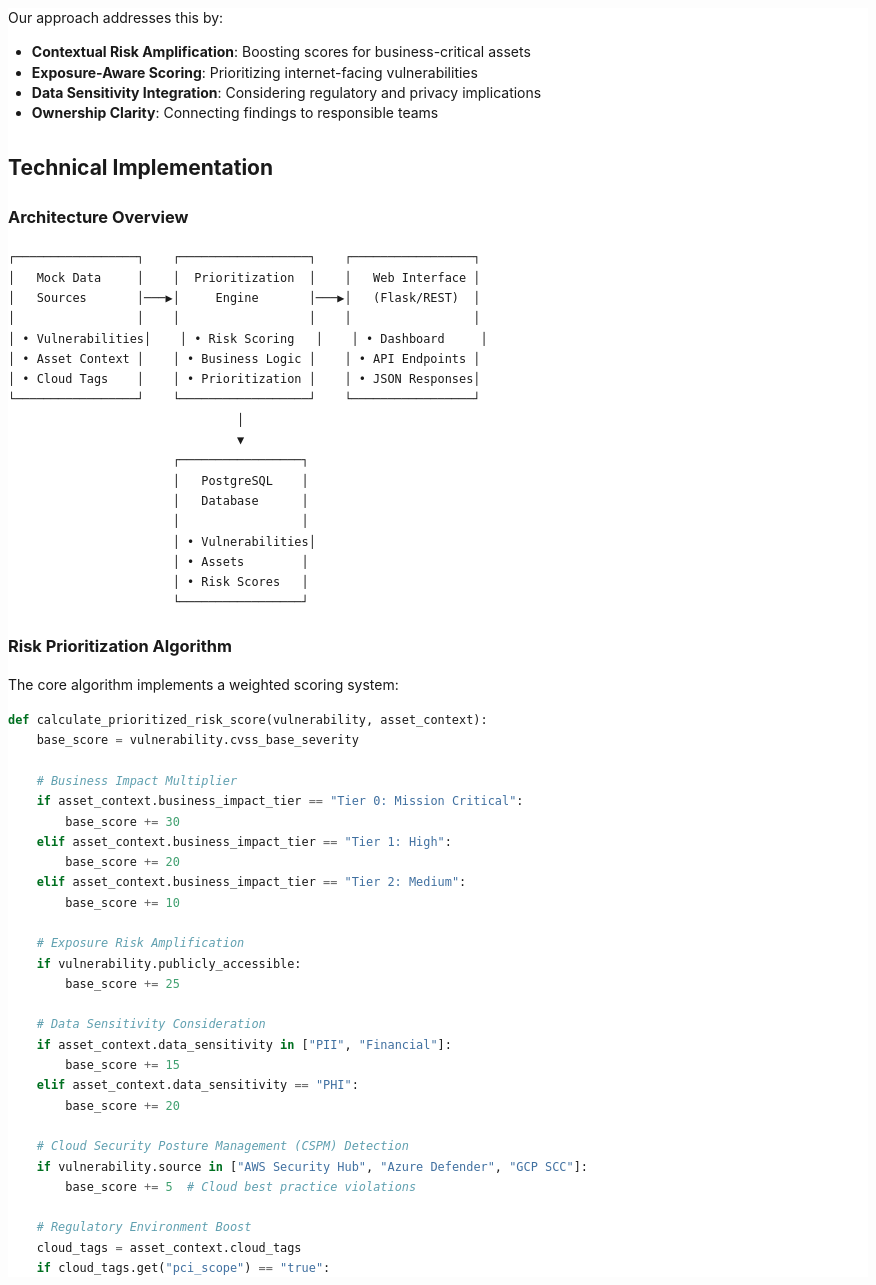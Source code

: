 Our approach addresses this by:
- **Contextual Risk Amplification**: Boosting scores for business-critical assets
- **Exposure-Aware Scoring**: Prioritizing internet-facing vulnerabilities
- **Data Sensitivity Integration**: Considering regulatory and privacy implications
- **Ownership Clarity**: Connecting findings to responsible teams

## Technical Implementation

### Architecture Overview

```
┌─────────────────┐    ┌──────────────────┐    ┌─────────────────┐
│   Mock Data     │    │  Prioritization  │    │   Web Interface │
│   Sources       │───▶│     Engine       │───▶│   (Flask/REST)  │
│                 │    │                  │    │                 │
│ • Vulnerabilities│    │ • Risk Scoring   │    │ • Dashboard     │
│ • Asset Context │    │ • Business Logic │    │ • API Endpoints │
│ • Cloud Tags    │    │ • Prioritization │    │ • JSON Responses│
└─────────────────┘    └──────────────────┘    └─────────────────┘
                                │
                                ▼
                       ┌─────────────────┐
                       │   PostgreSQL    │
                       │   Database      │
                       │                 │
                       │ • Vulnerabilities│
                       │ • Assets        │
                       │ • Risk Scores   │
                       └─────────────────┘
```

### Risk Prioritization Algorithm

The core algorithm implements a weighted scoring system:

```python
def calculate_prioritized_risk_score(vulnerability, asset_context):
    base_score = vulnerability.cvss_base_severity
    
    # Business Impact Multiplier
    if asset_context.business_impact_tier == "Tier 0: Mission Critical":
        base_score += 30
    elif asset_context.business_impact_tier == "Tier 1: High":
        base_score += 20
    elif asset_context.business_impact_tier == "Tier 2: Medium":
        base_score += 10
    
    # Exposure Risk Amplification
    if vulnerability.publicly_accessible:
        base_score += 25
    
    # Data Sensitivity Consideration
    if asset_context.data_sensitivity in ["PII", "Financial"]:
        base_score += 15
    elif asset_context.data_sensitivity == "PHI":
        base_score += 20
    
    # Cloud Security Posture Management (CSPM) Detection
    if vulnerability.source in ["AWS Security Hub", "Azure Defender", "GCP SCC"]:
        base_score += 5  # Cloud best practice violations
    
    # Regulatory Environment Boost
    cloud_tags = asset_context.cloud_tags
    if cloud_tags.get("pci_scope") == "true":
```